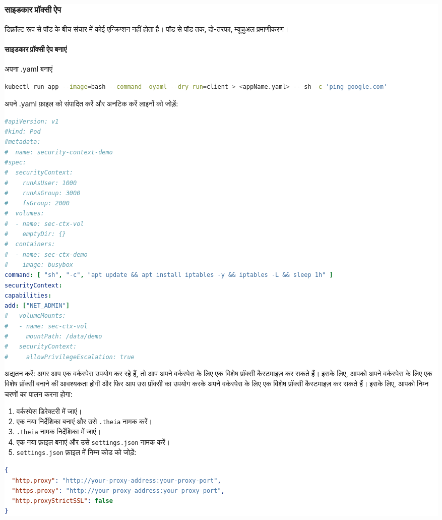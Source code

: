 ### साइडकार प्रॉक्सी ऐप

डिफ़ॉल्ट रूप से पॉड के बीच संचार में कोई एन्क्रिप्शन नहीं होता है। पॉड से पॉड तक, दो-तरफा, म्यूचुअल प्रमाणीकरण।

#### साइडकार प्रॉक्सी ऐप बनाएं <a href="#create-a-sidecar-proxy-app" id="create-a-sidecar-proxy-app"></a>

अपना .yaml बनाएं
```bash
kubectl run app --image=bash --command -oyaml --dry-run=client > <appName.yaml> -- sh -c 'ping google.com'
```
अपने .yaml फ़ाइल को संपादित करें और अनटिक करें लाइनों को जोड़ें:
```yaml
#apiVersion: v1
#kind: Pod
#metadata:
#  name: security-context-demo
#spec:
#  securityContext:
#    runAsUser: 1000
#    runAsGroup: 3000
#    fsGroup: 2000
#  volumes:
#  - name: sec-ctx-vol
#    emptyDir: {}
#  containers:
#  - name: sec-ctx-demo
#    image: busybox
command: [ "sh", "-c", "apt update && apt install iptables -y && iptables -L && sleep 1h" ]
securityContext:
capabilities:
add: ["NET_ADMIN"]
#   volumeMounts:
#   - name: sec-ctx-vol
#     mountPath: /data/demo
#   securityContext:
#     allowPrivilegeEscalation: true
```
अद्यतन करें: अगर आप एक वर्कस्पेस उपयोग कर रहे हैं, तो आप अपने वर्कस्पेस के लिए एक विशेष प्रॉक्सी कैस्टमाइज़ कर सकते हैं। इसके लिए, आपको अपने वर्कस्पेस के लिए एक विशेष प्रॉक्सी बनाने की आवश्यकता होगी और फिर आप उस प्रॉक्सी का उपयोग करके अपने वर्कस्पेस के लिए एक विशेष प्रॉक्सी कैस्टमाइज़ कर सकते हैं। इसके लिए, आपको निम्न चरणों का पालन करना होगा:

1. वर्कस्पेस डिरेक्टरी में जाएं।
2. एक नया निर्देशिका बनाएं और उसे `.theia` नामक करें।
3. `.theia` नामक निर्देशिका में जाएं।
4. एक नया फ़ाइल बनाएं और उसे `settings.json` नामक करें।
5. `settings.json` फ़ाइल में निम्न कोड को जोड़ें:

```json
{
  "http.proxy": "http://your-proxy-address:your-proxy-port",
  "https.proxy": "http://your-proxy-address:your-proxy-port",
  "http.proxyStrictSSL": false
}
```
